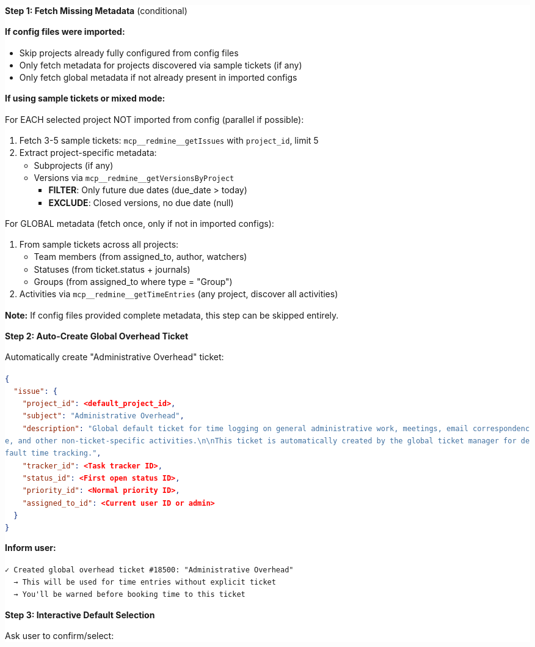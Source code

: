 **Step 1: Fetch Missing Metadata** (conditional)

**If config files were imported:**
- Skip projects already fully configured from config files
- Only fetch metadata for projects discovered via sample tickets (if any)
- Only fetch global metadata if not already present in imported configs

**If using sample tickets or mixed mode:**

For EACH selected project NOT imported from config (parallel if possible):

1. Fetch 3-5 sample tickets: `mcp__redmine__getIssues` with `project_id`, limit 5
2. Extract project-specific metadata:
   - Subprojects (if any)
   - Versions via `mcp__redmine__getVersionsByProject`
     - **FILTER**: Only future due dates (due_date > today)
     - **EXCLUDE**: Closed versions, no due date (null)

For GLOBAL metadata (fetch once, only if not in imported configs):

1. From sample tickets across all projects:
   - Team members (from assigned_to, author, watchers)
   - Statuses (from ticket.status + journals)
   - Groups (from assigned_to where type = "Group")
2. Activities via `mcp__redmine__getTimeEntries` (any project, discover all activities)

**Note:** If config files provided complete metadata, this step can be skipped entirely.

**Step 2: Auto-Create Global Overhead Ticket**

Automatically create "Administrative Overhead" ticket:

```json
{
  "issue": {
    "project_id": <default_project_id>,
    "subject": "Administrative Overhead",
    "description": "Global default ticket for time logging on general administrative work, meetings, email correspondence, and other non-ticket-specific activities.\n\nThis ticket is automatically created by the global ticket manager for default time tracking.",
    "tracker_id": <Task tracker ID>,
    "status_id": <First open status ID>,
    "priority_id": <Normal priority ID>,
    "assigned_to_id": <Current user ID or admin>
  }
}
```

**Inform user:**
```
✓ Created global overhead ticket #18500: "Administrative Overhead"
  → This will be used for time entries without explicit ticket
  → You'll be warned before booking time to this ticket
```

**Step 3: Interactive Default Selection**

Ask user to confirm/select:
